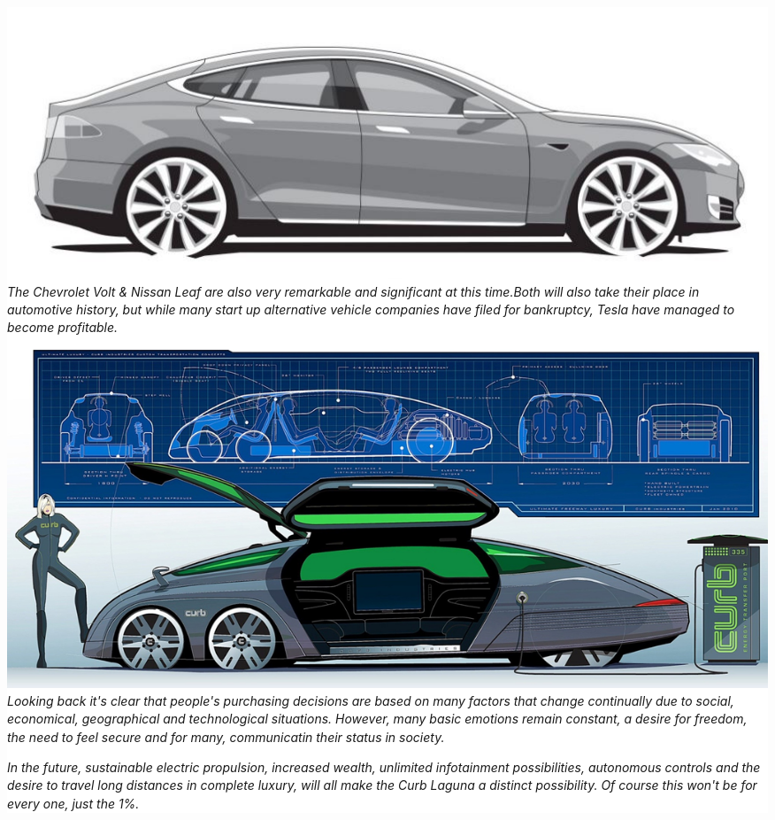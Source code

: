 ![image](./img/chapter_01/teslamodels.jpg "2012 TESLA MODEL S (USA)")
*The Chevrolet Volt & Nissan Leaf are also very remarkable and significant at this time.Both will also take their place in automotive history, but while many start up alternative vehicle companies have filed for bankruptcy, Tesla have managed to become profitable.*

![image](./img/chapter_01/curblaguna.jpg "2025 CURB LAGUNA")
*Looking back it's clear that people's purchasing decisions are based on many factors that change continually due to social, economical, geographical and technological situations. However, many basic emotions remain constant, a desire for freedom, the need to feel secure and for many, communicatin their status in society.*

*In the future, sustainable electric propulsion, increased wealth, unlimited infotainment possibilities, autonomous controls and the desire to travel long distances in complete luxury, will all make the Curb Laguna a distinct possibility. Of course this won't be for every one, just the 1%.*
